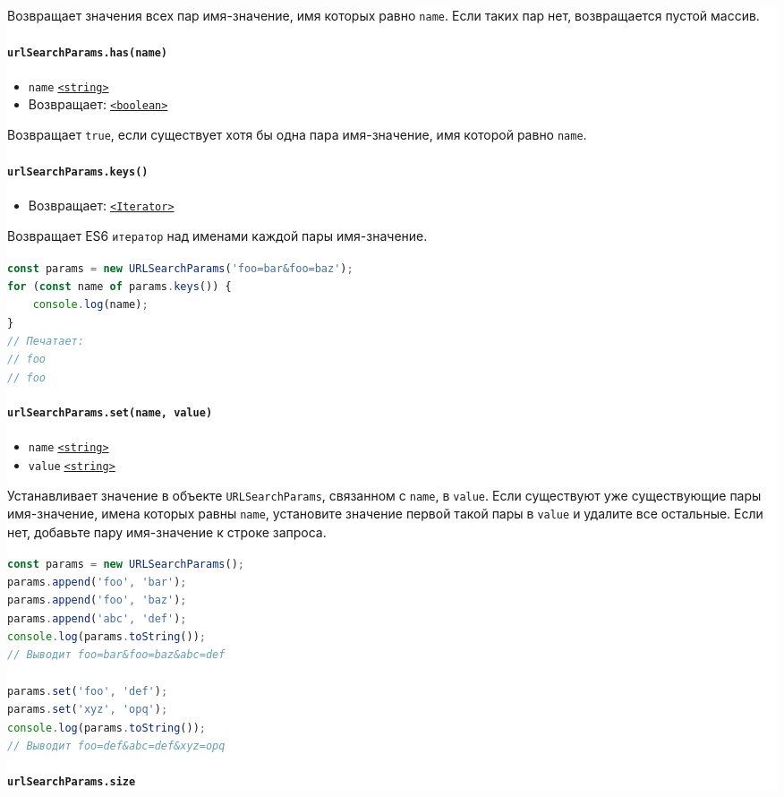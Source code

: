 Возвращает значения всех пар имя-значение, имя которых равно `name`. Если таких пар нет, возвращается пустой массив.

#### `urlSearchParams.has(name)`

-   `name` [`<string>`](https://developer.mozilla.org/docs/Web/JavaScript/Data_structures#String_type)
-   Возвращает: [`<boolean>`](https://developer.mozilla.org/docs/Web/JavaScript/Data_structures#Boolean_type)

Возвращает `true`, если существует хотя бы одна пара имя-значение, имя которой равно `name`.

#### `urlSearchParams.keys()`

-   Возвращает: [`<Iterator>`](https://developer.mozilla.org/docs/Web/JavaScript/Reference/Iteration_protocols#The_iterator_protocol)

Возвращает ES6 `итератор` над именами каждой пары имя-значение.

```js
const params = new URLSearchParams('foo=bar&foo=baz');
for (const name of params.keys()) {
    console.log(name);
}
// Печатает:
// foo
// foo
```

#### `urlSearchParams.set(name, value)`

-   `name` [`<string>`](https://developer.mozilla.org/docs/Web/JavaScript/Data_structures#String_type)
-   `value` [`<string>`](https://developer.mozilla.org/docs/Web/JavaScript/Data_structures#String_type)

Устанавливает значение в объекте `URLSearchParams`, связанном с `name`, в `value`. Если существуют уже существующие пары имя-значение, имена которых равны `name`, установите значение первой такой пары в `value` и удалите все остальные. Если нет, добавьте пару имя-значение к строке запроса.

```js
const params = new URLSearchParams();
params.append('foo', 'bar');
params.append('foo', 'baz');
params.append('abc', 'def');
console.log(params.toString());
// Выводит foo=bar&foo=baz&abc=def

params.set('foo', 'def');
params.set('xyz', 'opq');
console.log(params.toString());
// Выводит foo=def&abc=def&xyz=opq
```

#### `urlSearchParams.size`
